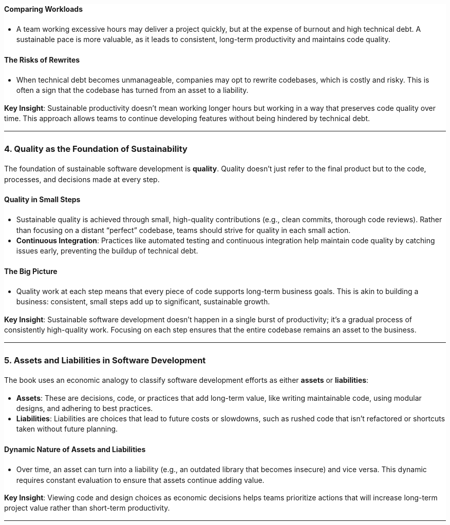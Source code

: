 #### Comparing Workloads
- A team working excessive hours may deliver a project quickly, but at the expense of burnout and high technical debt. A sustainable pace is more valuable, as it leads to consistent, long-term productivity and maintains code quality.

#### The Risks of Rewrites
- When technical debt becomes unmanageable, companies may opt to rewrite codebases, which is costly and risky. This is often a sign that the codebase has turned from an asset to a liability.

**Key Insight**: Sustainable productivity doesn’t mean working longer hours but working in a way that preserves code quality over time. This approach allows teams to continue developing features without being hindered by technical debt.

---

### **4. Quality as the Foundation of Sustainability**

The foundation of sustainable software development is **quality**. Quality doesn’t just refer to the final product but to the code, processes, and decisions made at every step. 

#### Quality in Small Steps
- Sustainable quality is achieved through small, high-quality contributions (e.g., clean commits, thorough code reviews). Rather than focusing on a distant “perfect” codebase, teams should strive for quality in each small action.
- **Continuous Integration**: Practices like automated testing and continuous integration help maintain code quality by catching issues early, preventing the buildup of technical debt.

#### The Big Picture
- Quality work at each step means that every piece of code supports long-term business goals. This is akin to building a business: consistent, small steps add up to significant, sustainable growth.

**Key Insight**: Sustainable software development doesn’t happen in a single burst of productivity; it’s a gradual process of consistently high-quality work. Focusing on each step ensures that the entire codebase remains an asset to the business.

---

### **5. Assets and Liabilities in Software Development**

The book uses an economic analogy to classify software development efforts as either **assets** or **liabilities**:

- **Assets**: These are decisions, code, or practices that add long-term value, like writing maintainable code, using modular designs, and adhering to best practices.
- **Liabilities**: Liabilities are choices that lead to future costs or slowdowns, such as rushed code that isn’t refactored or shortcuts taken without future planning.

#### Dynamic Nature of Assets and Liabilities
- Over time, an asset can turn into a liability (e.g., an outdated library that becomes insecure) and vice versa. This dynamic requires constant evaluation to ensure that assets continue adding value.

**Key Insight**: Viewing code and design choices as economic decisions helps teams prioritize actions that will increase long-term project value rather than short-term productivity.

---